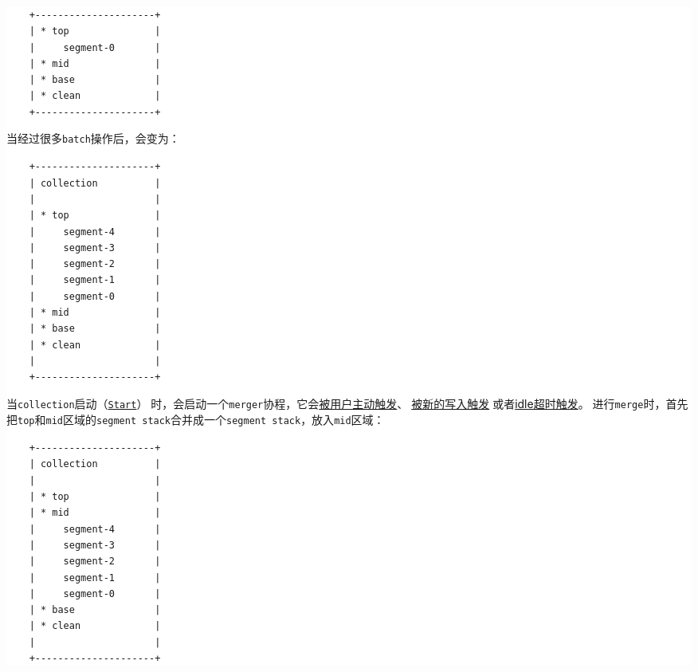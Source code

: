 ```
    +---------------------+
    | * top               |
    |     segment-0       |
    | * mid               |
    | * base              |
    | * clean             |
    +---------------------+
```
当经过很多`batch`操作后，会变为：

```
    +---------------------+
    | collection          |
    |                     |
    | * top               |
    |     segment-4       |
    |     segment-3       |
    |     segment-2       |
    |     segment-1       |
    |     segment-0       |
    | * mid               |
    | * base              |
    | * clean             |
    |                     |
    +---------------------+
```

当`collection`启动（[`Start`](https://github.com/couchbase/moss/blob/867412a2af63ef98bd1388bd7dcc5bd43fc457b7/collection.go#L116-L123)）
时，会启动一个`merger`协程，它会[被用户主动触发](https://github.com/couchbase/moss/blob/867412a2af63ef98bd1388bd7dcc5bd43fc457b7/collection_merger.go#L19-L42)、
[被新的写入触发](https://github.com/couchbase/moss/blob/867412a2af63ef98bd1388bd7dcc5bd43fc457b7/collection.go#L367-L371)
或者[idle超时触发](https://github.com/couchbase/moss/blob/867412a2af63ef98bd1388bd7dcc5bd43fc457b7/collection_merger.go#L185-L205)。
进行`merge`时，首先把`top`和`mid`区域的`segment stack`合并成一个`segment stack`，放入`mid`区域：

```
    +---------------------+
    | collection          |
    |                     |
    | * top               |
    | * mid               |
    |     segment-4       |
    |     segment-3       |
    |     segment-2       |
    |     segment-1       |
    |     segment-0       |
    | * base              |
    | * clean             |
    |                     |
    +---------------------+
```
